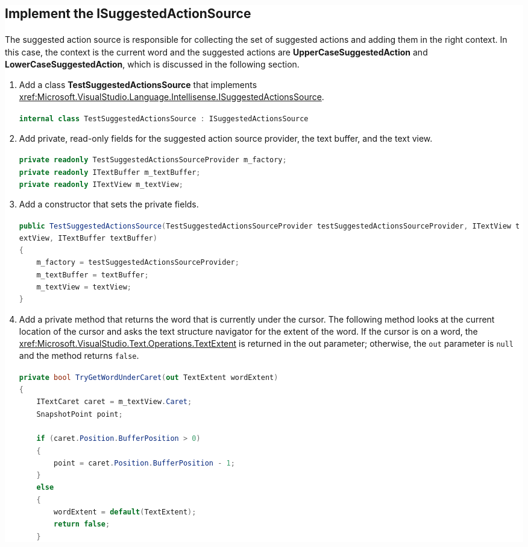 ## Implement the ISuggestedActionSource
 The suggested action source is responsible for collecting the set of suggested actions and adding them in the right context. In this case, the context is the current word and the suggested actions are **UpperCaseSuggestedAction** and **LowerCaseSuggestedAction**, which is discussed in the following section.

1. Add a class **TestSuggestedActionsSource** that implements <xref:Microsoft.VisualStudio.Language.Intellisense.ISuggestedActionsSource>.

    ```csharp
    internal class TestSuggestedActionsSource : ISuggestedActionsSource
    ```

2. Add private, read-only fields for the suggested action source provider, the text buffer, and the text view.

    ```csharp
    private readonly TestSuggestedActionsSourceProvider m_factory;
    private readonly ITextBuffer m_textBuffer;
    private readonly ITextView m_textView;
    ```

3. Add a constructor that sets the private fields.

    ```csharp
    public TestSuggestedActionsSource(TestSuggestedActionsSourceProvider testSuggestedActionsSourceProvider, ITextView textView, ITextBuffer textBuffer)
    {
        m_factory = testSuggestedActionsSourceProvider;
        m_textBuffer = textBuffer;
        m_textView = textView;
    }
    ```

4. Add a private method that returns the word that is currently under the cursor. The following method looks at the current location of the cursor and asks the text structure navigator for the extent of the word. If the cursor is on a word, the <xref:Microsoft.VisualStudio.Text.Operations.TextExtent> is returned in the out parameter; otherwise, the `out` parameter is `null` and the method returns `false`.

    ```csharp
    private bool TryGetWordUnderCaret(out TextExtent wordExtent)
    {
        ITextCaret caret = m_textView.Caret;
        SnapshotPoint point;

        if (caret.Position.BufferPosition > 0)
        {
            point = caret.Position.BufferPosition - 1;
        }
        else
        {
            wordExtent = default(TextExtent);
            return false;
        }
